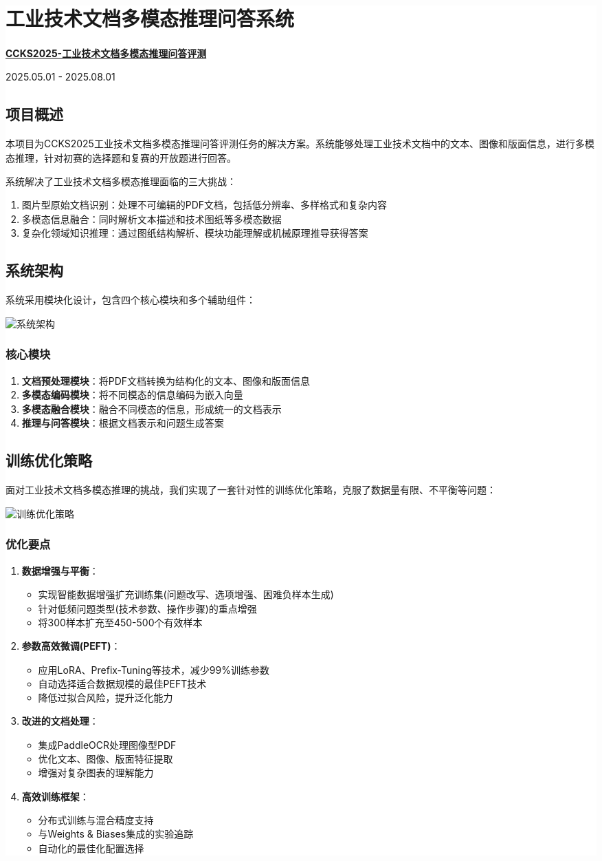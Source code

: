 # 工业技术文档多模态推理问答系统

[**CCKS2025-工业技术文档多模态推理问答评测**](https://tianchi.aliyun.com/competition/entrance/532357/information)

2025.05.01 - 2025.08.01

## 项目概述

本项目为CCKS2025工业技术文档多模态推理问答评测任务的解决方案。系统能够处理工业技术文档中的文本、图像和版面信息，进行多模态推理，针对初赛的选择题和复赛的开放题进行回答。

系统解决了工业技术文档多模态推理面临的三大挑战：
1. 图片型原始文档识别：处理不可编辑的PDF文档，包括低分辨率、多样格式和复杂内容
2. 多模态信息融合：同时解析文本描述和技术图纸等多模态数据
3. 复杂化领域知识推理：通过图纸结构解析、模块功能理解或机械原理推导获得答案

## 系统架构

系统采用模块化设计，包含四个核心模块和多个辅助组件：

![系统架构](docs/images/system_architecture.png)

### 核心模块

1. **文档预处理模块**：将PDF文档转换为结构化的文本、图像和版面信息
2. **多模态编码模块**：将不同模态的信息编码为嵌入向量
3. **多模态融合模块**：融合不同模态的信息，形成统一的文档表示
4. **推理与问答模块**：根据文档表示和问题生成答案

## 训练优化策略

面对工业技术文档多模态推理的挑战，我们实现了一套针对性的训练优化策略，克服了数据量有限、不平衡等问题：

![训练优化策略](docs/images/training_optimization.png)

### 优化要点

1. **数据增强与平衡**：
   - 实现智能数据增强扩充训练集(问题改写、选项增强、困难负样本生成)
   - 针对低频问题类型(技术参数、操作步骤)的重点增强
   - 将300样本扩充至450-500个有效样本

2. **参数高效微调(PEFT)**：
   - 应用LoRA、Prefix-Tuning等技术，减少99%训练参数
   - 自动选择适合数据规模的最佳PEFT技术
   - 降低过拟合风险，提升泛化能力

3. **改进的文档处理**：
   - 集成PaddleOCR处理图像型PDF
   - 优化文本、图像、版面特征提取
   - 增强对复杂图表的理解能力

4. **高效训练框架**：
   - 分布式训练与混合精度支持
   - 与Weights & Biases集成的实验追踪
   - 自动化的最佳化配置选择
